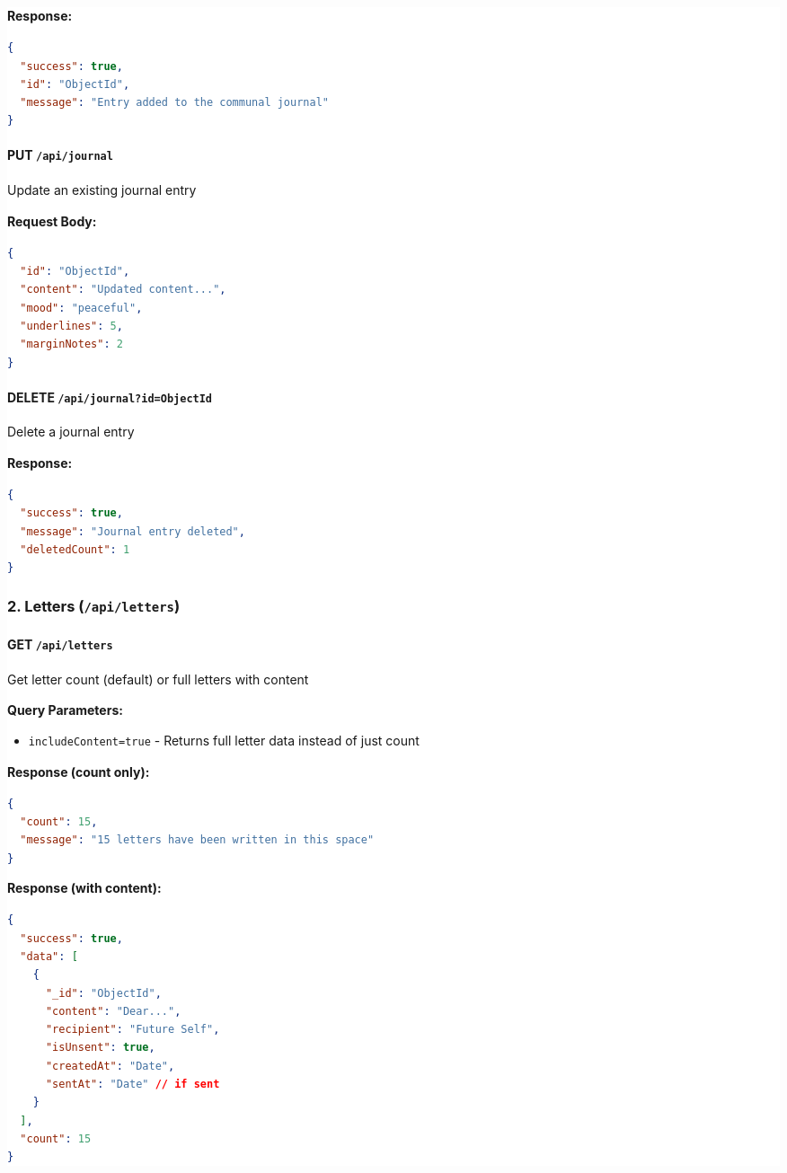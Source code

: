 **Response:**
```json
{
  "success": true,
  "id": "ObjectId",
  "message": "Entry added to the communal journal"
}
```

#### PUT `/api/journal`
Update an existing journal entry

**Request Body:**
```json
{
  "id": "ObjectId",
  "content": "Updated content...",
  "mood": "peaceful",
  "underlines": 5,
  "marginNotes": 2
}
```

#### DELETE `/api/journal?id=ObjectId`
Delete a journal entry

**Response:**
```json
{
  "success": true,
  "message": "Journal entry deleted",
  "deletedCount": 1
}
```

### 2. Letters (`/api/letters`)

#### GET `/api/letters`
Get letter count (default) or full letters with content

**Query Parameters:**
- `includeContent=true` - Returns full letter data instead of just count

**Response (count only):**
```json
{
  "count": 15,
  "message": "15 letters have been written in this space"
}
```

**Response (with content):**
```json
{
  "success": true,
  "data": [
    {
      "_id": "ObjectId",
      "content": "Dear...",
      "recipient": "Future Self",
      "isUnsent": true,
      "createdAt": "Date",
      "sentAt": "Date" // if sent
    }
  ],
  "count": 15
}
```